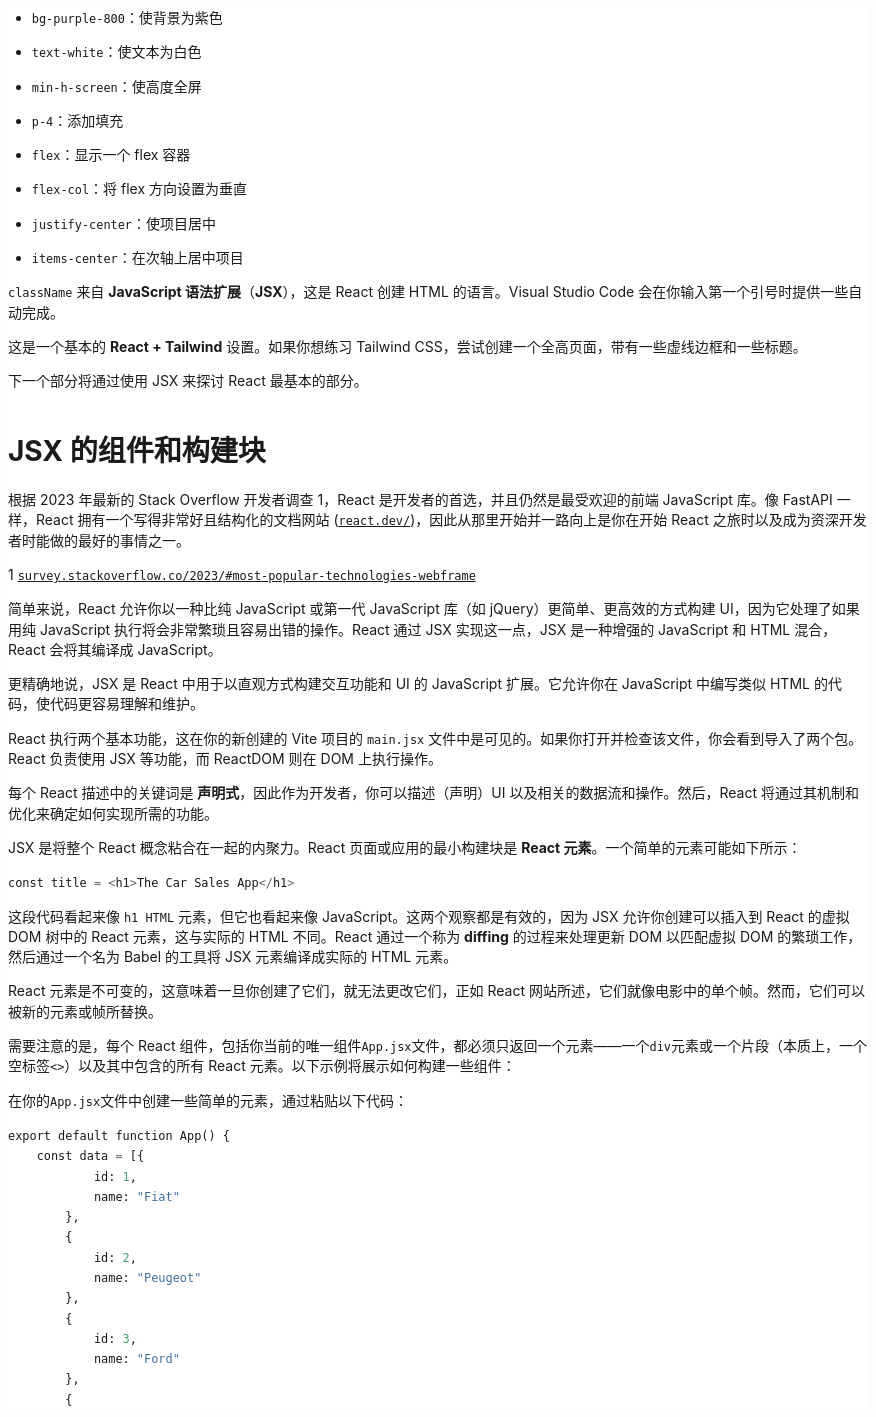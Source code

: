 +   `bg-purple-800`：使背景为紫色

+   `text-white`：使文本为白色

+   `min-h-screen`：使高度全屏

+   `p-4`：添加填充

+   `flex`：显示一个 flex 容器

+   `flex-col`：将 flex 方向设置为垂直

+   `justify-center`：使项目居中

+   `items-center`：在次轴上居中项目

`className` 来自 **JavaScript 语法扩展**（**JSX**），这是 React 创建 HTML 的语言。Visual Studio Code 会在你输入第一个引号时提供一些自动完成。

这是一个基本的 **React + Tailwind** 设置。如果你想练习 Tailwind CSS，尝试创建一个全高页面，带有一些虚线边框和一些标题。

下一个部分将通过使用 JSX 来探讨 React 最基本的部分。

# JSX 的组件和构建块

根据 2023 年最新的 Stack Overflow 开发者调查 1，React 是开发者的首选，并且仍然是最受欢迎的前端 JavaScript 库。像 FastAPI 一样，React 拥有一个写得非常好且结构化的文档网站 ([`react.dev/`](https://react.dev/))，因此从那里开始并一路向上是你在开始 React 之旅时以及成为资深开发者时能做的最好的事情之一。

1 [`survey.stackoverflow.co/2023/#most-popular-technologies-webframe`](https://survey.stackoverflow.co/2023/#most-popular-technologies-webframe)

简单来说，React 允许你以一种比纯 JavaScript 或第一代 JavaScript 库（如 jQuery）更简单、更高效的方式构建 UI，因为它处理了如果用纯 JavaScript 执行将会非常繁琐且容易出错的操作。React 通过 JSX 实现这一点，JSX 是一种增强的 JavaScript 和 HTML 混合，React 会将其编译成 JavaScript。

更精确地说，JSX 是 React 中用于以直观方式构建交互功能和 UI 的 JavaScript 扩展。它允许你在 JavaScript 中编写类似 HTML 的代码，使代码更容易理解和维护。

React 执行两个基本功能，这在你的新创建的 Vite 项目的 `main.jsx` 文件中是可见的。如果你打开并检查该文件，你会看到导入了两个包。React 负责使用 JSX 等功能，而 ReactDOM 则在 DOM 上执行操作。

每个 React 描述中的关键词是 **声明式**，因此作为开发者，你可以描述（声明）UI 以及相关的数据流和操作。然后，React 将通过其机制和优化来确定如何实现所需的功能。

JSX 是将整个 React 概念粘合在一起的内聚力。React 页面或应用的最小构建块是 **React 元素**。一个简单的元素可能如下所示：

```py
const title = <h1>The Car Sales App</h1>
```

这段代码看起来像 `h1 HTML` 元素，但它也看起来像 JavaScript。这两个观察都是有效的，因为 JSX 允许你创建可以插入到 React 的虚拟 DOM 树中的 React 元素，这与实际的 HTML 不同。React 通过一个称为 **diffing** 的过程来处理更新 DOM 以匹配虚拟 DOM 的繁琐工作，然后通过一个名为 Babel 的工具将 JSX 元素编译成实际的 HTML 元素。

React 元素是不可变的，这意味着一旦你创建了它们，就无法更改它们，正如 React 网站所述，它们就像电影中的单个帧。然而，它们可以被新的元素或帧所替换。

需要注意的是，每个 React 组件，包括你当前的唯一组件`App.jsx`文件，都必须只返回一个元素——一个`div`元素或一个片段（本质上，一个空标签`<>`）以及其中包含的所有 React 元素。以下示例将展示如何构建一些组件：

在你的`App.jsx`文件中创建一些简单的元素，通过粘贴以下代码：

```py
export default function App() {
    const data = [{
            id: 1,
            name: "Fiat"
        },
        {
            id: 2,
            name: "Peugeot"
        },
        {
            id: 3,
            name: "Ford"
        },
        {
```